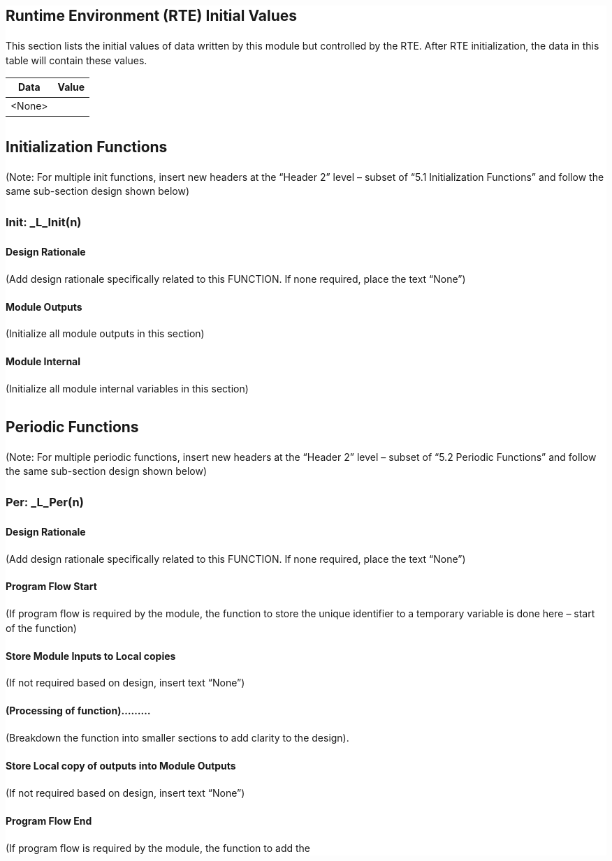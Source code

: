 ## Runtime Environment (RTE) Initial Values

This section lists the initial values of data written by this module but
controlled by the RTE. After RTE initialization, the data in this table
will contain these values.

| Data     | Value |
|----------|-------|
| \<None\> |       |

## Initialization Functions

(Note: For multiple init functions, insert new headers at the “Header 2”
level – subset of “5.1 Initialization Functions” and follow the same
sub-section design shown below)

### Init: \_L_Init(n)

#### Design Rationale

(Add design rationale specifically related to this FUNCTION. If none
required, place the text “None”)

#### Module Outputs

(Initialize all module outputs in this section)

#### Module Internal 

(Initialize all module internal variables in this section)

##  Periodic Functions

(Note: For multiple periodic functions, insert new headers at the
“Header 2” level – subset of “5.2 Periodic Functions” and follow the
same sub-section design shown below)

### Per: \_L_Per(n)

#### Design Rationale

(Add design rationale specifically related to this FUNCTION. If none
required, place the text “None”)

#### Program Flow Start

(If program flow is required by the module, the function to store the
unique identifier to a temporary variable is done here – start of the
function)

#### Store Module Inputs to Local copies

(If not required based on design, insert text “None”)

#### (Processing of function)………

(Breakdown the function into smaller sections to add clarity to the
design).

#### Store Local copy of outputs into Module Outputs

(If not required based on design, insert text “None”)

#### Program Flow End

(If program flow is required by the module, the function to add the